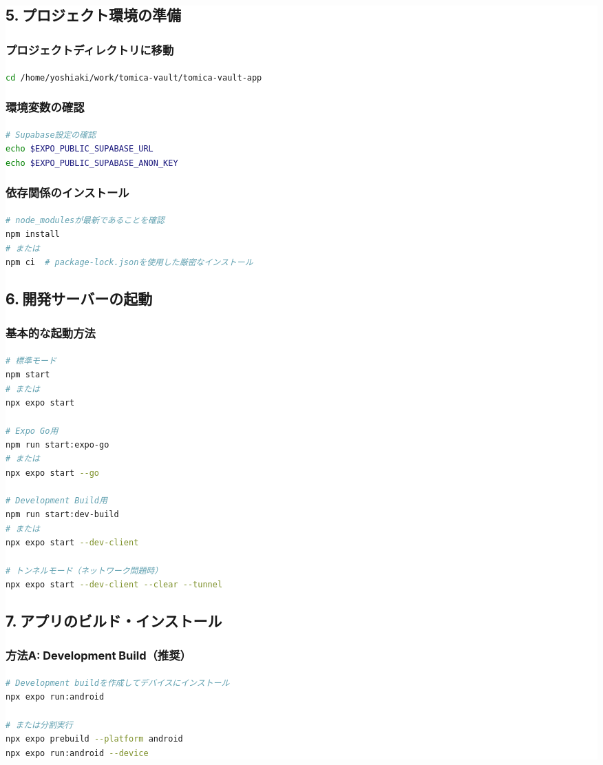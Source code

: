 ## 5. プロジェクト環境の準備

### プロジェクトディレクトリに移動
```bash
cd /home/yoshiaki/work/tomica-vault/tomica-vault-app
```

### 環境変数の確認
```bash
# Supabase設定の確認
echo $EXPO_PUBLIC_SUPABASE_URL
echo $EXPO_PUBLIC_SUPABASE_ANON_KEY
```

### 依存関係のインストール
```bash
# node_modulesが最新であることを確認
npm install
# または
npm ci  # package-lock.jsonを使用した厳密なインストール
```

## 6. 開発サーバーの起動

### 基本的な起動方法
```bash
# 標準モード
npm start
# または
npx expo start

# Expo Go用
npm run start:expo-go
# または
npx expo start --go

# Development Build用
npm run start:dev-build
# または
npx expo start --dev-client

# トンネルモード（ネットワーク問題時）
npx expo start --dev-client --clear --tunnel
```

## 7. アプリのビルド・インストール

### 方法A: Development Build（推奨）
```bash
# Development buildを作成してデバイスにインストール
npx expo run:android

# または分割実行
npx expo prebuild --platform android
npx expo run:android --device
```
